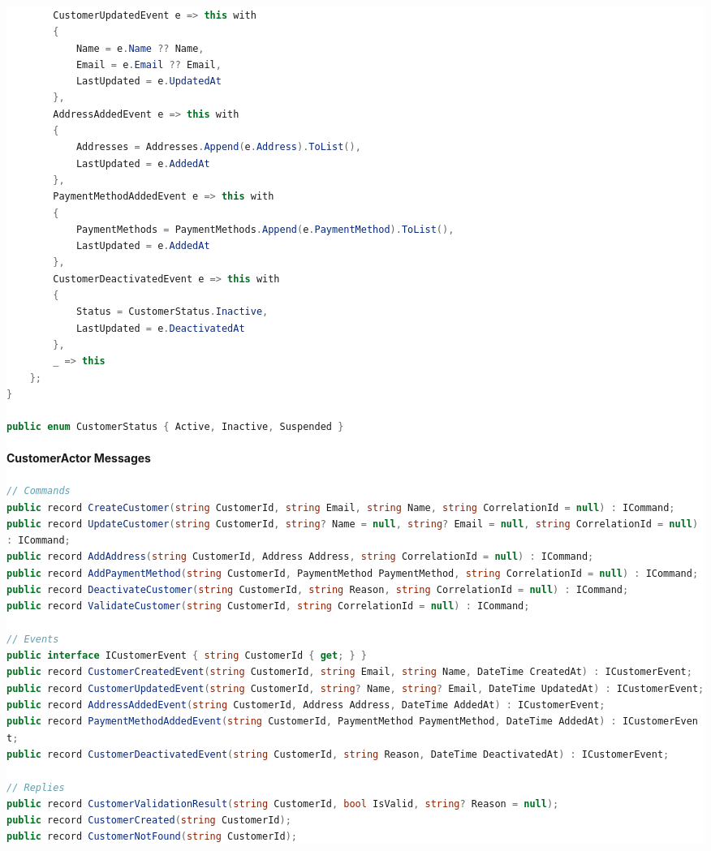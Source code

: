 ```csharp
        CustomerUpdatedEvent e => this with 
        { 
            Name = e.Name ?? Name,
            Email = e.Email ?? Email,
            LastUpdated = e.UpdatedAt 
        },
        AddressAddedEvent e => this with 
        { 
            Addresses = Addresses.Append(e.Address).ToList(),
            LastUpdated = e.AddedAt 
        },
        PaymentMethodAddedEvent e => this with 
        { 
            PaymentMethods = PaymentMethods.Append(e.PaymentMethod).ToList(),
            LastUpdated = e.AddedAt 
        },
        CustomerDeactivatedEvent e => this with 
        { 
            Status = CustomerStatus.Inactive,
            LastUpdated = e.DeactivatedAt 
        },
        _ => this
    };
}

public enum CustomerStatus { Active, Inactive, Suspended }
```

#### CustomerActor Messages

```csharp
// Commands
public record CreateCustomer(string CustomerId, string Email, string Name, string CorrelationId = null) : ICommand;
public record UpdateCustomer(string CustomerId, string? Name = null, string? Email = null, string CorrelationId = null) : ICommand;
public record AddAddress(string CustomerId, Address Address, string CorrelationId = null) : ICommand;
public record AddPaymentMethod(string CustomerId, PaymentMethod PaymentMethod, string CorrelationId = null) : ICommand;
public record DeactivateCustomer(string CustomerId, string Reason, string CorrelationId = null) : ICommand;
public record ValidateCustomer(string CustomerId, string CorrelationId = null) : ICommand;

// Events
public interface ICustomerEvent { string CustomerId { get; } }
public record CustomerCreatedEvent(string CustomerId, string Email, string Name, DateTime CreatedAt) : ICustomerEvent;
public record CustomerUpdatedEvent(string CustomerId, string? Name, string? Email, DateTime UpdatedAt) : ICustomerEvent;
public record AddressAddedEvent(string CustomerId, Address Address, DateTime AddedAt) : ICustomerEvent;
public record PaymentMethodAddedEvent(string CustomerId, PaymentMethod PaymentMethod, DateTime AddedAt) : ICustomerEvent;
public record CustomerDeactivatedEvent(string CustomerId, string Reason, DateTime DeactivatedAt) : ICustomerEvent;

// Replies
public record CustomerValidationResult(string CustomerId, bool IsValid, string? Reason = null);
public record CustomerCreated(string CustomerId);
public record CustomerNotFound(string CustomerId);
```
